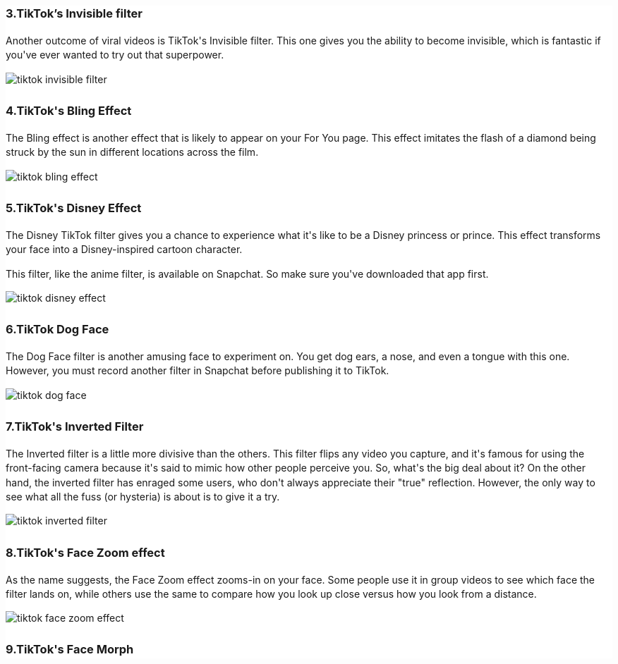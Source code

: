 ### 3.TikTok’s Invisible filter

Another outcome of viral videos is TikTok's Invisible filter. This one gives you the ability to become invisible, which is fantastic if you've ever wanted to try out that superpower.

![tiktok invisible filter](https://images.wondershare.com/filmora/article-images/2022/tiktok-invisible-filter.jpg)

### 4.TikTok's Bling Effect

The Bling effect is another effect that is likely to appear on your For You page. This effect imitates the flash of a diamond being struck by the sun in different locations across the film.

![tiktok bling effect](https://images.wondershare.com/filmora/article-images/2022/tiktok-bling-filter.jpg)

### 5.TikTok's Disney Effect

The Disney TikTok filter gives you a chance to experience what it's like to be a Disney princess or prince. This effect transforms your face into a Disney-inspired cartoon character.

This filter, like the anime filter, is available on Snapchat. So make sure you've downloaded that app first.

![tiktok disney effect](https://images.wondershare.com/filmora/article-images/2022/tiktok-disney-filter.jpg)

### 6.TikTok Dog Face

The Dog Face filter is another amusing face to experiment on. You get dog ears, a nose, and even a tongue with this one. However, you must record another filter in Snapchat before publishing it to TikTok.

![tiktok dog face](https://images.wondershare.com/filmora/article-images/2022/tiktok-filter-dog-face.jpg)

### 7.TikTok's Inverted Filter

The Inverted filter is a little more divisive than the others. This filter flips any video you capture, and it's famous for using the front-facing camera because it's said to mimic how other people perceive you. So, what's the big deal about it? On the other hand, the inverted filter has enraged some users, who don't always appreciate their "true" reflection. However, the only way to see what all the fuss (or hysteria) is about is to give it a try.

![tiktok inverted filter](https://images.wondershare.com/filmora/article-images/2022/tiktok-inverted-filter.jpg)

### 8.TikTok's Face Zoom effect

As the name suggests, the Face Zoom effect zooms-in on your face. Some people use it in group videos to see which face the filter lands on, while others use the same to compare how you look up close versus how you look from a distance.

![tiktok face zoom effect](https://images.wondershare.com/filmora/article-images/2022/tiktok-face-zoom-effect.jpg)

### 9.TikTok's Face Morph
